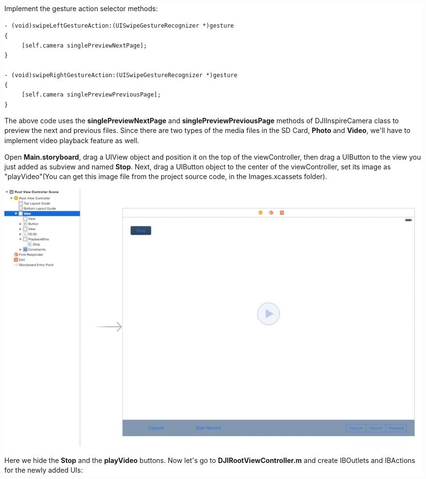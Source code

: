 Implement the gesture action selector methods:

~~~objc 
- (void)swipeLeftGestureAction:(UISwipeGestureRecognizer *)gesture
{
     [self.camera singlePreviewNextPage];
}

- (void)swipeRightGestureAction:(UISwipeGestureRecognizer *)gesture
{
     [self.camera singlePreviewPreviousPage];
}
~~~

The above code uses the **singlePreviewNextPage** and **singlePreviewPreviousPage** methods of DJIInspireCamera class to preview the next and previous files. Since there are two types of the media files in the SD Card, **Photo** and **Video**, we'll have to implement video playback feature as well.

Open **Main.storyboard**, drag a UIView object and position it on the top of the viewController, then drag a UIButton to the view you just added as subview and named **Stop**. Next, drag a UIButton object to the center of the viewController, set its image as "playVideo"(You can get this image file from the project source code, in the Images.xcassets folder).

 ![playbackButtons](../../../images/iOS/PlaybackDemo/playbackButtons.jpg)
 
 Here we hide the **Stop** and the **playVideo** buttons. Now let's go to **DJIRootViewController.m** and create IBOutlets and IBActions for the newly added UIs:
 